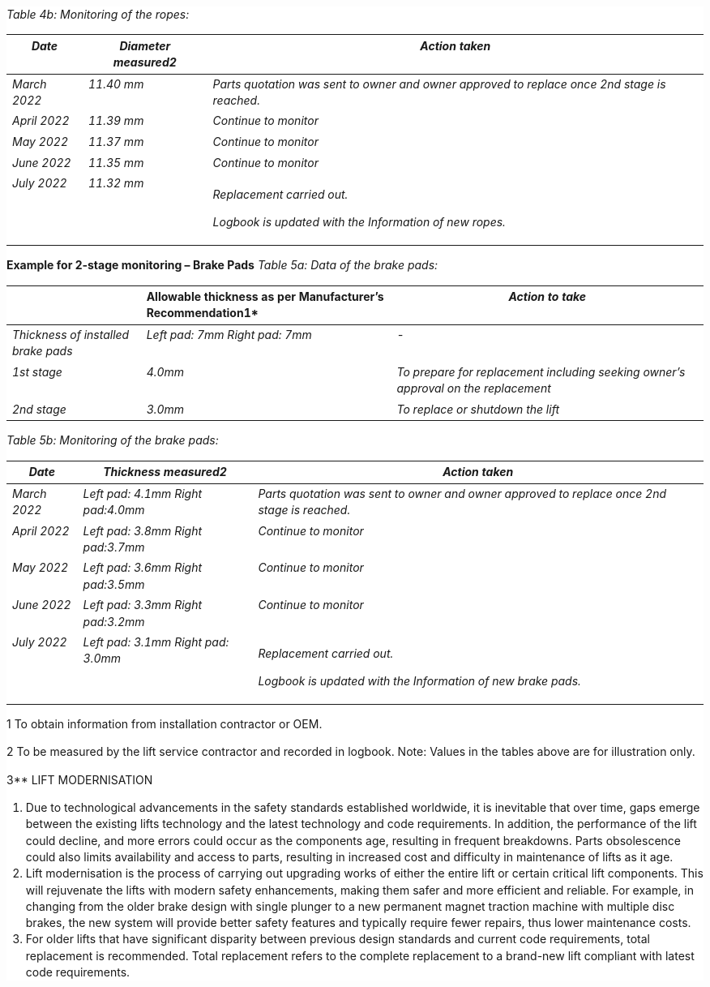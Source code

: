 *Table 4b: Monitoring of the ropes:* 



|***Date*** |***Diameter measured2*** |***Action taken*** |
| - | - | - |
|*March 2022* |*11.40 mm* |*Parts quotation was sent to owner and owner approved to replace once 2nd stage is reached.*  |
|*April 2022* |*11.39 mm* |*Continue to monitor* |
|*May 2022* |*11.37 mm* |*Continue to monitor* |
|*June 2022* |*11.35 mm* |*Continue to monitor* |
|*July 2022* |*11.32 mm* |<p>*Replacement carried out.*  </p><p>*Logbook is updated with the Information of new ropes.* </p>|

**Example for 2-stage monitoring – Brake Pads** *Table 5a: Data of the brake pads:* 



||**Allowable thickness as per Manufacturer’s Recommendation1*** |***Action to take*** |
| :- | :- | - |
|*Thickness of installed brake pads* |*Left pad: 7mm Right pad: 7mm* |*-* |
|*1st stage*  |*4.0mm* |*To prepare for replacement including seeking owner’s approval on the replacement*  |
|*2nd stage* |*3.0mm* |*To replace or shutdown the lift* |

*Table 5b: Monitoring of the brake pads:* 



|***Date*** |***Thickness measured2*** |***Action taken*** |
| - | - | - |
|*March 2022* |*Left pad: 4.1mm Right pad:4.0mm* |*Parts quotation was sent to owner and owner approved to replace once 2nd stage is reached.*  |
|*April 2022* |*Left pad: 3.8mm Right pad:3.7mm* |*Continue to monitor* |
|*May 2022* |*Left pad: 3.6mm Right pad:3.5mm* |*Continue to monitor* |
|*June 2022* |*Left pad: 3.3mm Right pad:3.2mm* |*Continue to monitor* |
|*July 2022* |*Left pad: 3.1mm Right pad: 3.0mm* |<p>*Replacement carried out.*  </p><p>*Logbook is updated with the Information of new brake pads.* </p>|

1 To obtain information from installation contractor or OEM. 

2 To be measured by the lift service contractor and recorded in logbook. Note: Values in the tables above are for illustration only.  

<a name="_page10_x69.00_y72.92"></a>3**  LIFT MODERNISATION 

1. Due to technological advancements in the safety standards established worldwide, it is inevitable that over time, gaps emerge between the existing lifts technology and the latest technology and code requirements. In addition, the performance of the lift could decline, and more errors could occur as the components age, resulting in frequent breakdowns. Parts obsolescence could also limits availability and access to parts, resulting in increased cost and difficulty in maintenance of lifts as it age.  
1. Lift modernisation is the process of carrying out upgrading works of either the entire lift  or  certain  critical  lift  components.  This  will  rejuvenate  the  lifts  with  modern  safety enhancements, making them safer and more efficient and reliable. For example, in changing from the older brake design with single plunger to a new permanent magnet traction machine with multiple disc brakes, the new system will provide better safety features and typically require fewer repairs, thus lower maintenance costs.  
1. For older lifts that have significant disparity between previous design standards and current code requirements, total replacement is recommended. Total replacement refers to the complete replacement to a brand-new lift compliant with latest code requirements. 
